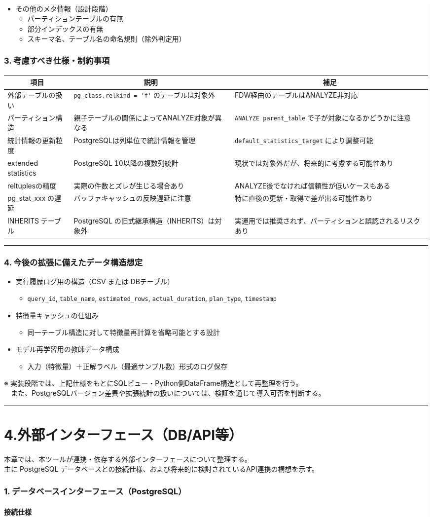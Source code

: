 - その他のメタ情報（設計段階）
  - パーティションテーブルの有無
  - 部分インデックスの有無
  - スキーマ名、テーブル名の命名規則（除外判定用）


### 3. 考慮すべき仕様・制約事項

| 項目 | 説明 | 補足 |
|------|------|------|
| 外部テーブルの扱い | `pg_class.relkind = 'f'` のテーブルは対象外 | FDW経由のテーブルはANALYZE非対応 |
| パーティション構造 | 親子テーブルの関係によってANALYZE対象が異なる | `ANALYZE parent_table` で子が対象になるかどうかに注意 |
| 統計情報の更新粒度 | PostgreSQLは列単位で統計情報を管理 | `default_statistics_target` により調整可能 |
| extended statistics | PostgreSQL 10以降の複数列統計 | 現状では対象外だが、将来的に考慮する可能性あり |
| reltuplesの精度 | 実際の件数とズレが生じる場合あり | ANALYZE後でなければ信頼性が低いケースもある |
| pg_stat_xxx の遅延 | バッファキャッシュの反映遅延に注意 | 特に直後の更新・取得で差が出る可能性あり |
| INHERITS テーブル | PostgreSQL の旧式継承構造（INHERITS）は対象外 | 実運用では推奨されず、パーティションと誤認されるリスクあり |

---

### 4. 今後の拡張に備えたデータ構造想定

- 実行履歴ログ用の構造（CSV または DBテーブル）
  - `query_id`, `table_name`, `estimated_rows`, `actual_duration`, `plan_type`, `timestamp`

- 特徴量キャッシュの仕組み
  - 同一テーブル構造に対して特徴量再計算を省略可能とする設計

- モデル再学習用の教師データ構成
  - 入力（特徴量）＋正解ラベル（最適サンプル数）形式のログ保存



※ 実装段階では、上記仕様をもとにSQLビュー・Python側DataFrame構造として再整理を行う。  
　また、PostgreSQLバージョン差異や拡張統計の扱いについては、検証を通じて導入可否を判断する。



---


# 4.外部インターフェース（DB/API等）

本章では、本ツールが連携・依存する外部インターフェースについて整理する。  
主に PostgreSQL データベースとの接続仕様、および将来的に検討されているAPI連携の構想を示す。



### 1. データベースインターフェース（PostgreSQL）

#### 接続仕様
